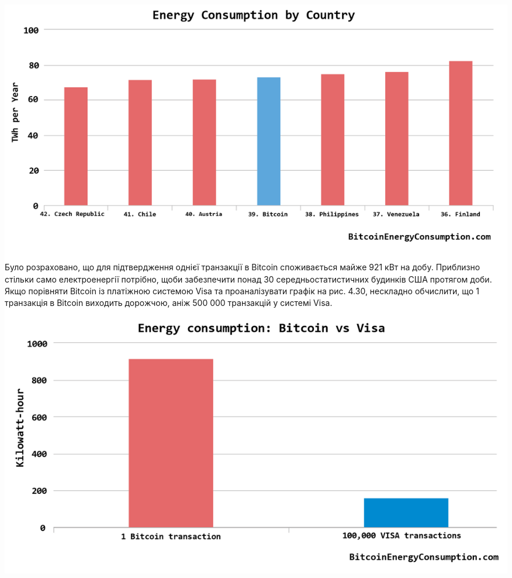 ![Рисунок 4.29 – Витрати електроенергії держав порівняно з Bitcoin](/resources/img/volume-1/4.2-mining-in-bitcoin/4.29-energy-consumption.png)

Було розраховано, що для підтвердження однієї транзакції в Bitcoin споживається майже 921 кВт на добу. Приблизно стільки само електроенергії потрібно, щоби забезпечити понад 30 середньостатистичних будинків США протягом доби. Якщо порівняти Bitcoin із платіжною системою Visa та проаналізувати графік на рис. 4.30, нескладно обчислити, що 1 транзакція в Bitcoin виходить дорожчою, аніж 500 000 транзакцій у системі Visa.

![Рисунок 4.30 – Витрати на транзакцію в Bitcoin порівняно з витратами на транзакцію в Visa](/resources/img/volume-1/4.2-mining-in-bitcoin/4.30-bitcoin-vs-visa.png)
